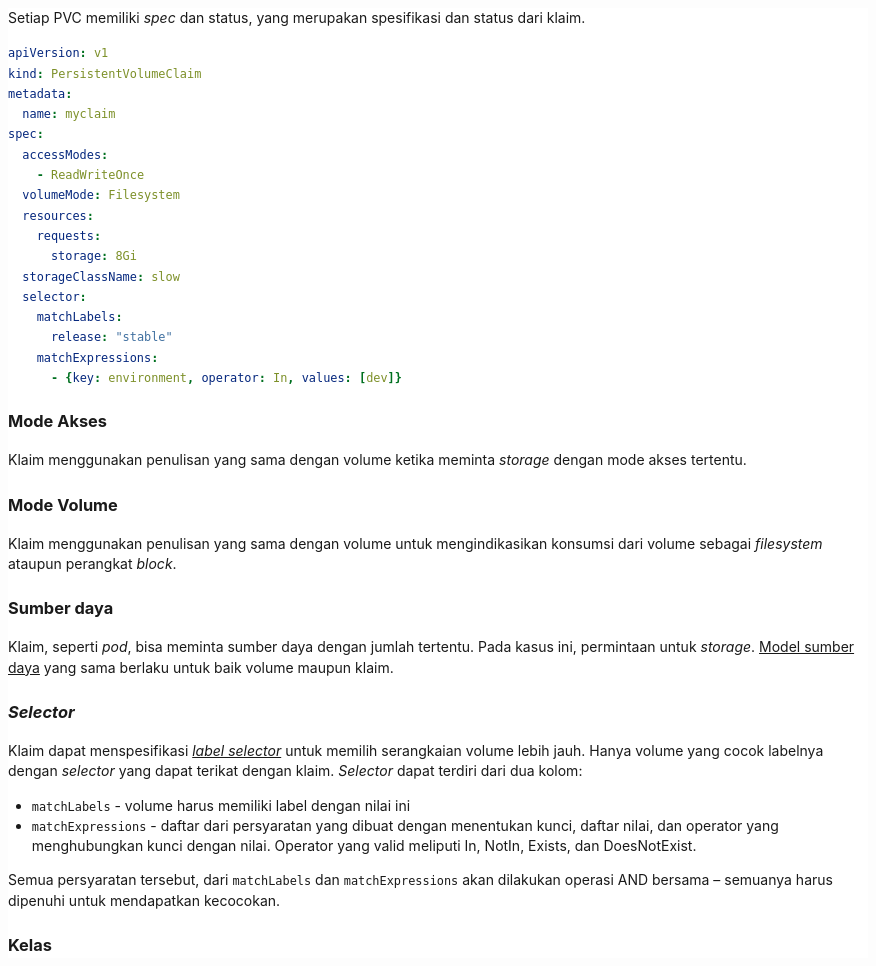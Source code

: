 Setiap PVC memiliki _spec_ dan status, yang merupakan spesifikasi dan status dari klaim.

```yaml
apiVersion: v1
kind: PersistentVolumeClaim
metadata:
  name: myclaim
spec:
  accessModes:
    - ReadWriteOnce
  volumeMode: Filesystem
  resources:
    requests:
      storage: 8Gi
  storageClassName: slow
  selector:
    matchLabels:
      release: "stable"
    matchExpressions:
      - {key: environment, operator: In, values: [dev]}
```

### Mode Akses

Klaim menggunakan penulisan yang sama dengan volume ketika meminta _storage_ dengan mode akses tertentu.

### Mode Volume

Klaim menggunakan penulisan yang sama dengan volume untuk mengindikasikan konsumsi dari volume sebagai _filesystem_ ataupun perangkat _block_.

### Sumber daya

Klaim, seperti _pod_, bisa meminta sumber daya dengan jumlah tertentu.  Pada kasus ini, permintaan untuk _storage_.  [Model sumber daya](https://git.k8s.io/community/contributors/design-proposals/scheduling/resources.md) yang sama berlaku untuk baik volume maupun klaim.

### _Selector_

Klaim dapat menspesifikasi [_label selector_](/docs/concepts/overview/working-with-objects/labels/#label-selectors) untuk memilih serangkaian volume lebih jauh. Hanya volume yang cocok labelnya dengan _selector_ yang dapat terikat dengan klaim. _Selector_ dapat terdiri dari dua kolom:

* `matchLabels` - volume harus memiliki label dengan nilai ini
* `matchExpressions` - daftar dari persyaratan yang dibuat dengan menentukan kunci, daftar nilai, dan operator yang menghubungkan kunci dengan nilai. Operator yang valid meliputi In, NotIn, Exists, dan DoesNotExist.

Semua persyaratan tersebut, dari `matchLabels` dan `matchExpressions` akan dilakukan operasi AND bersama – semuanya harus dipenuhi untuk mendapatkan kecocokan.

### Kelas
